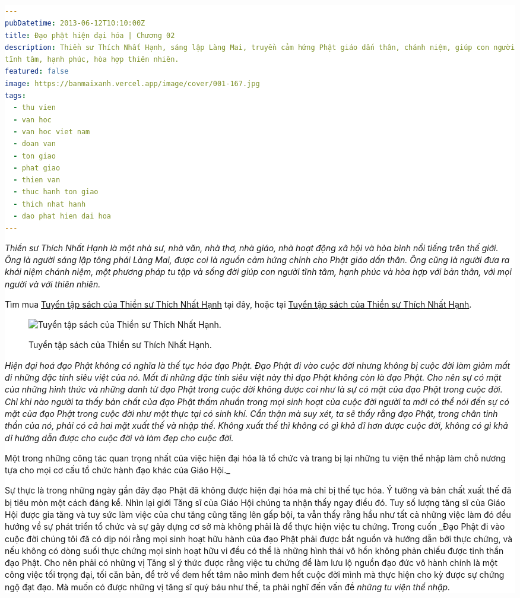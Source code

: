 ```yaml
---
pubDatetime: 2013-06-12T10:10:00Z
title: Đạo phật hiện đại hóa | Chương 02
description: Thiền sư Thích Nhất Hạnh, sáng lập Làng Mai, truyền cảm hứng Phật giáo dấn thân, chánh niệm, giúp con người tĩnh tâm, hạnh phúc, hòa hợp thiên nhiên.
featured: false
image: https://banmaixanh.vercel.app/image/cover/001-167.jpg
tags:
  - thu vien
  - van hoc
  - van hoc viet nam
  - doan van
  - ton giao
  - phat giao
  - thien van
  - thuc hanh ton giao
  - thich nhat hanh
  - dao phat hien dai hoa
---
```


_Thiền sư Thích Nhất Hạnh là một nhà sư, nhà văn, nhà thơ, nhà giáo, nhà hoạt động xã hội và hòa bình nổi tiếng trên thế giới. Ông là người sáng lập tông phái Làng Mai, được coi là nguồn cảm hứng chính cho Phật giáo dấn thân. Ông cũng là người đưa ra khái niệm chánh niệm, một phương pháp tu tập và sống đời giúp con người tĩnh tâm, hạnh phúc và hòa hợp với bản thân, với mọi người và với thiên nhiên._

Tìm mua [Tuyển tập sách của Thiền sư Thích Nhất Hạnh](https://shope.ee/2q52sL8Etn) tại đây, hoặc tại [Tuyển tập sách của Thiền sư Thích Nhất Hạnh](https://shope.ee/7zn92I83dd).

<figure><img src="https://banmaixanh.vercel.app/image/article/thich-nhat-hanh-0102.jpg" alt="Tuyển tập sách của Thiền sư Thích Nhất Hạnh." title="Tuyển tập sách của Thiền sư Thích Nhất Hạnh." height=100% width=100%><figcaption><p>Tuyển tập sách của Thiền sư Thích Nhất Hạnh.</p></figcaption></figure>

_Hiện đại hoá đạo Phật không có nghĩa là thế tục hóa đạo Phật. Đạo Phật đi vào cuộc đời nhưng không bị cuộc đời làm giảm mất đi những đặc tính siêu việt của nó. Mất đi những đặc tính siêu việt này thì đạo Phật không còn là đạo Phật. Cho nên sự có mặt của những hình thức và những danh từ đạo Phật trong cuộc đời không được coi như là sự có mặt của đạo Phật trong cuộc đời. Chỉ khi nào người ta thấy bản chất của đạo Phật thấm nhuần trong mọi sinh hoạt của cuộc đời người ta mới có thể nói đến sự có mặt của đạo Phật trong cuộc đời như một thực tại có sinh khí. Cẩn thận mà suy xét, ta sẽ thấy rằng đạo Phật, trong chân tinh thần của nó, phải có cả hai mặt xuất thế và nhập thế. Không _xuất thế_ thì không có gì khả dĩ hơn được cuộc đời, không có gì khả dĩ hướng dẫn được cho cuộc đời và làm đẹp cho cuộc đời._

Một trong những công tác quan trọng nhất của việc hiện đại hóa là tổ chức và trang bị lại những tu viện thể nhập làm chỗ nương tựa cho mọi cơ cấu tổ chức hành đạo khác của Giáo Hội._

Sự thực là trong những ngày gần đây đạo Phật đã không được hiện đại hóa mà chỉ bị thế tục hóa. Ý tưởng và bản chất xuất thế đã bị tiêu mòn một cách đáng kể. Nhìn lại giới Tăng sĩ của Giáo Hội chúng ta nhận thấy ngay điều đó. Tuy số lượng tăng sĩ của Giáo Hội được gia tăng và tuy sức làm việc của chư tăng cũng tăng lên gấp bội, ta vẫn thấy rằng hầu như tất cả những việc làm đó đều hướng về sự phát triển tổ chức và sự gây dựng cơ sở mà không phải là để thực hiện việc tu chứng. Trong cuốn _Đạo Phật đi vào cuộc đời chúng tôi đã có dịp nói rằng mọi sinh hoạt hữu hành của đạo Phật phải được bắt nguồn và hướng dẫn bởi thực chứng, và nếu không có dòng suối thực chứng mọi sinh hoạt hữu vi đều có thể là những hình thái vô hồn không phản chiếu được tinh thần đạo Phật. Cho nên phải có những vị Tăng sĩ ý thức được rằng việc tu chứng để làm lưu lộ nguồn đạo đức vô hành chính là một công việc tối trọng đại, tối căn bản, để trở về đem hết tâm não mình đem hết cuộc đời mình mà thực hiện cho kỳ được sự chứng ngộ đạt đạo. Mà muốn có được những vị tăng sĩ quý báu như thế, ta phải nghĩ đến vấn đề _những tu viện thể nhập._
